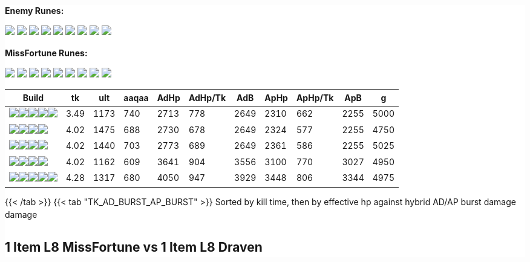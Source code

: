 

**Enemy Runes:**





![](/Styles/Precision/LethalTempo/LethalTempo.png)
![](/Styles/Precision/Triumph.png)
![](/Styles/Precision/LegendBloodline/LegendBloodline.png)
![](/Styles/Sorcery/LastStand/LastStand.png)
![](/Styles/Domination/EyeballCollection/EyeballCollection.png)
![](/Styles/Domination/TreasureHunter/TreasureHunter.png)
![](/StatMods/StatModsAttackSpeedIcon.png)
![](/StatMods/StatModsAdaptiveForceIcon.png)
![](/StatMods/StatModsArmorIcon.png)



**MissFortune Runes:**


![](/Styles/Precision/PressTheAttack/PressTheAttack.png)
![](/Styles/Precision/Overheal.png)
![](/Styles/Precision/LegendAlacrity/LegendAlacrity.png)
![](/Styles/Precision/CutDown/CutDown.png)
![](/Styles/Sorcery/AbsoluteFocus/AbsoluteFocus.png)
![](/Styles/Sorcery/GatheringStorm/GatheringStorm.png)
![](/StatMods/StatModsAttackSpeedIcon.png)
![](/StatMods/StatModsAdaptiveForceIcon.png)
![](/StatMods/StatModsArmorIcon.png)





 Build |tk|ult|aaqaa|AdHp|AdHp/Tk|AdB|ApHp|ApHp/Tk|ApB|g
-|-|-|-|-|-|-|-|-|-|-
![](/item/6672.png)![](/item/1001.png)![](/item/1053.png)![](/item/1055.png)![](/item/1036.png)|3.49|1173|740|2713|778|2649|2310|662|2255|5000
![](/item/6691.png)![](/item/1001.png)![](/item/1053.png)![](/item/1055.png)|4.02|1475|688|2730|678|2649|2324|577|2255|4750
![](/item/3074.png)![](/item/1001.png)![](/item/1055.png)![](/item/1037.png)|4.02|1440|703|2773|689|2649|2361|586|2255|5025
![](/item/3161.png)![](/item/1001.png)![](/item/1053.png)![](/item/1055.png)|4.02|1162|609|3641|904|3556|3100|770|3027|4950
![](/item/6673.png)![](/item/1001.png)![](/item/1055.png)![](/item/1037.png)![](/item/1036.png)|4.28|1317|680|4050|947|3929|3448|806|3344|4975
{{< /tab >}}
{{< tab "TK_AD_BURST_AP_BURST" >}}
Sorted by kill time, then by effective hp against hybrid AD/AP burst damage damage
## 1 Item L8 MissFortune vs 1 Item L8 Draven
